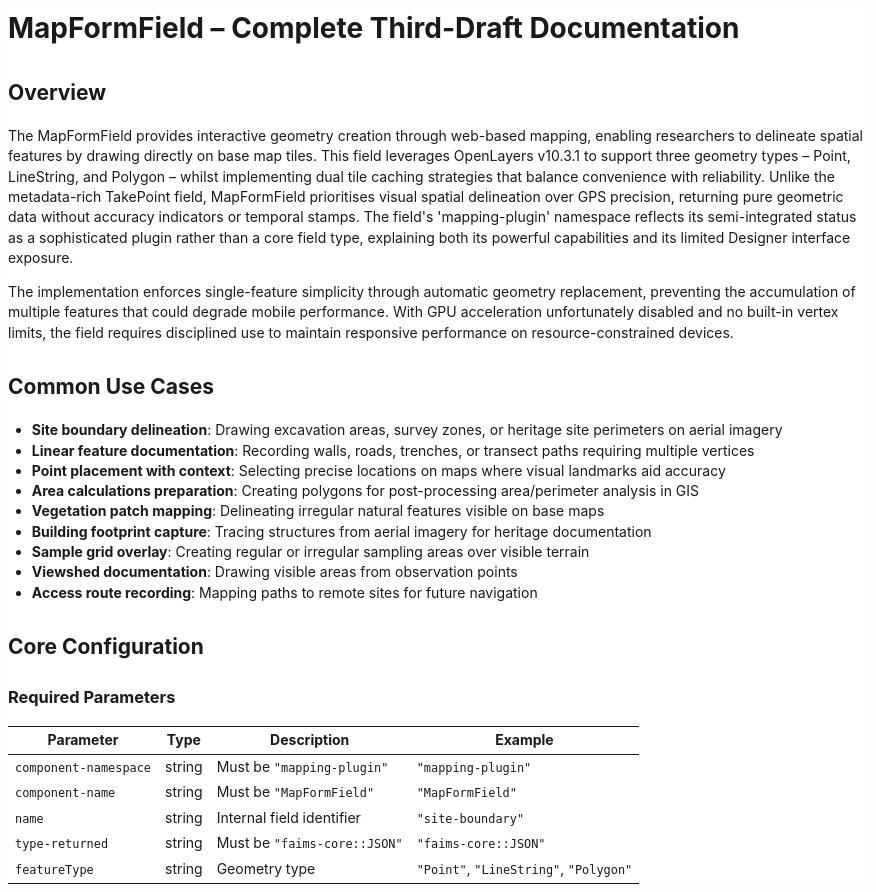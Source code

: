 # MapFormField – Complete Third-Draft Documentation

## Overview

The MapFormField provides interactive geometry creation through web-based mapping, enabling researchers to delineate spatial features by drawing directly on base map tiles. This field leverages OpenLayers v10.3.1 to support three geometry types – Point, LineString, and Polygon – whilst implementing dual tile caching strategies that balance convenience with reliability. Unlike the metadata-rich TakePoint field, MapFormField prioritises visual spatial delineation over GPS precision, returning pure geometric data without accuracy indicators or temporal stamps. The field's 'mapping-plugin' namespace reflects its semi-integrated status as a sophisticated plugin rather than a core field type, explaining both its powerful capabilities and its limited Designer interface exposure.

The implementation enforces single-feature simplicity through automatic geometry replacement, preventing the accumulation of multiple features that could degrade mobile performance. With GPU acceleration unfortunately disabled and no built-in vertex limits, the field requires disciplined use to maintain responsive performance on resource-constrained devices.

## Common Use Cases

- **Site boundary delineation**: Drawing excavation areas, survey zones, or heritage site perimeters on aerial imagery
- **Linear feature documentation**: Recording walls, roads, trenches, or transect paths requiring multiple vertices
- **Point placement with context**: Selecting precise locations on maps where visual landmarks aid accuracy
- **Area calculations preparation**: Creating polygons for post-processing area/perimeter analysis in GIS
- **Vegetation patch mapping**: Delineating irregular natural features visible on base maps
- **Building footprint capture**: Tracing structures from aerial imagery for heritage documentation
- **Sample grid overlay**: Creating regular or irregular sampling areas over visible terrain
- **Viewshed documentation**: Drawing visible areas from observation points
- **Access route recording**: Mapping paths to remote sites for future navigation

## Core Configuration

### Required Parameters

| Parameter | Type | Description | Example |
|-----------|------|-------------|---------|
| `component-namespace` | string | Must be `"mapping-plugin"` | `"mapping-plugin"` |
| `component-name` | string | Must be `"MapFormField"` | `"MapFormField"` |
| `name` | string | Internal field identifier | `"site-boundary"` |
| `type-returned` | string | Must be `"faims-core::JSON"` | `"faims-core::JSON"` |
| `featureType` | string | Geometry type | `"Point"`, `"LineString"`, `"Polygon"` |
